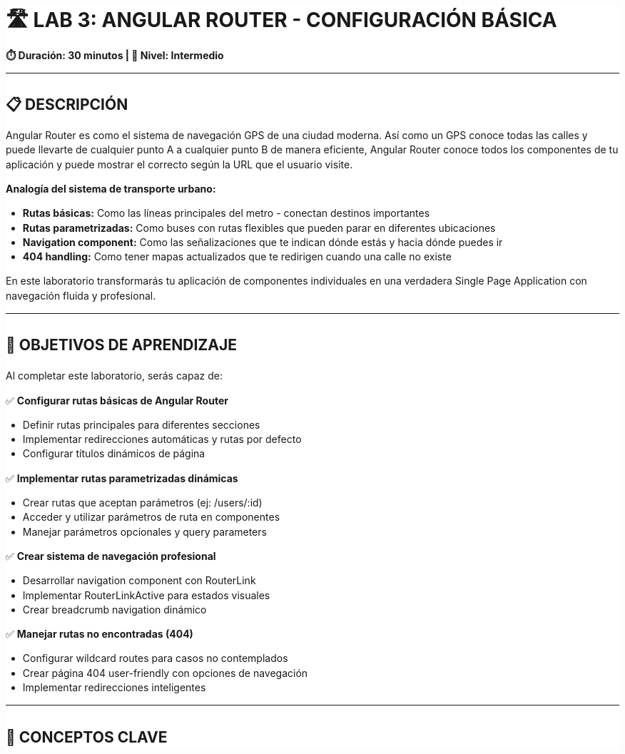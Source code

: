 # 🛣️ LAB 3: ANGULAR ROUTER - CONFIGURACIÓN BÁSICA
**⏱️ Duración: 30 minutos | 🎯 Nivel: Intermedio**

---

## 📋 DESCRIPCIÓN

Angular Router es como el sistema de navegación GPS de una ciudad moderna. Así como un GPS conoce todas las calles y puede llevarte de cualquier punto A a cualquier punto B de manera eficiente, Angular Router conoce todos los componentes de tu aplicación y puede mostrar el correcto según la URL que el usuario visite.

**Analogía del sistema de transporte urbano:**
- **Rutas básicas:** Como las líneas principales del metro - conectan destinos importantes
- **Rutas parametrizadas:** Como buses con rutas flexibles que pueden parar en diferentes ubicaciones
- **Navigation component:** Como las señalizaciones que te indican dónde estás y hacia dónde puedes ir
- **404 handling:** Como tener mapas actualizados que te redirigen cuando una calle no existe

En este laboratorio transformarás tu aplicación de componentes individuales en una verdadera Single Page Application con navegación fluida y profesional.

---

## 🎯 OBJETIVOS DE APRENDIZAJE

Al completar este laboratorio, serás capaz de:

✅ **Configurar rutas básicas de Angular Router**
- Definir rutas principales para diferentes secciones
- Implementar redirecciones automáticas y rutas por defecto
- Configurar títulos dinámicos de página

✅ **Implementar rutas parametrizadas dinámicas**
- Crear rutas que aceptan parámetros (ej: /users/:id)
- Acceder y utilizar parámetros de ruta en componentes
- Manejar parámetros opcionales y query parameters

✅ **Crear sistema de navegación profesional**
- Desarrollar navigation component con RouterLink
- Implementar RouterLinkActive para estados visuales
- Crear breadcrumb navigation dinámico

✅ **Manejar rutas no encontradas (404)**
- Configurar wildcard routes para casos no contemplados
- Crear página 404 user-friendly con opciones de navegación
- Implementar redirecciones inteligentes

---

## 🧠 CONCEPTOS CLAVE
